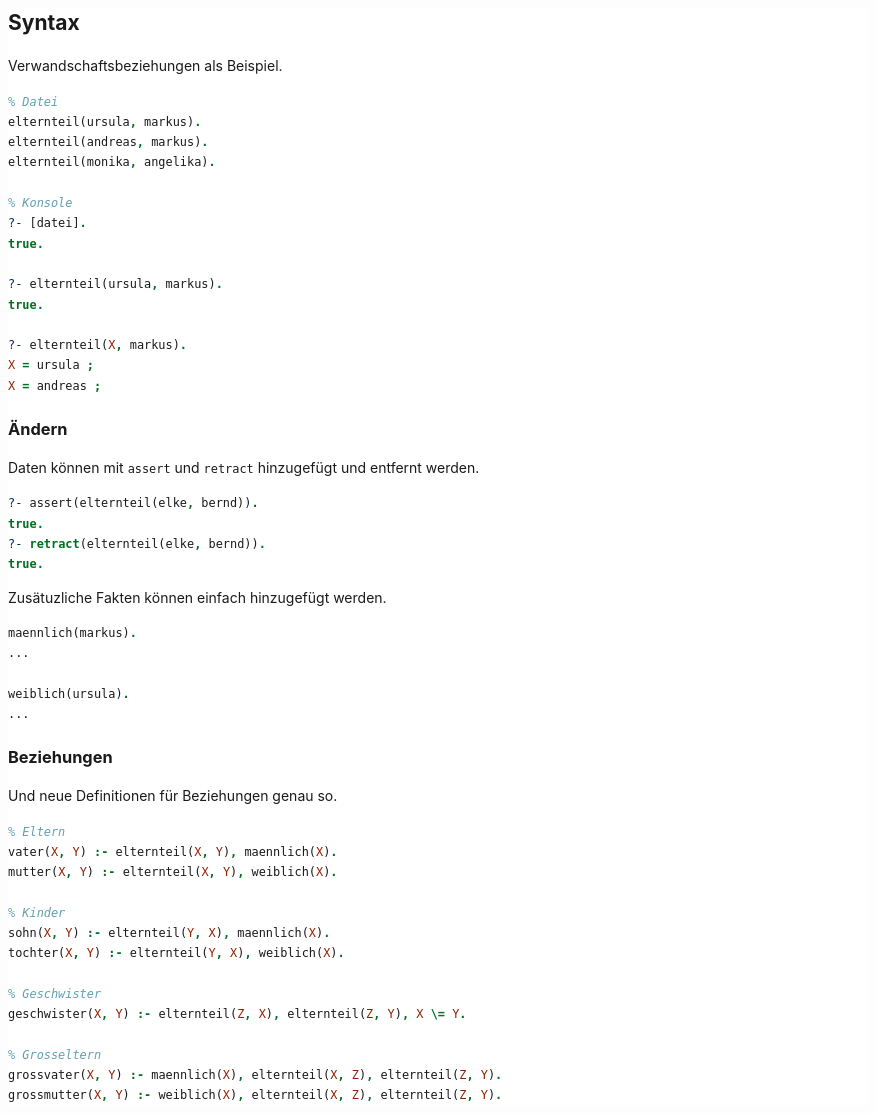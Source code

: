## Syntax
Verwandschaftsbeziehungen als Beispiel. 
```prolog
% Datei
elternteil(ursula, markus).
elternteil(andreas, markus).
elternteil(monika, angelika).

% Konsole
?- [datei].
true.

?- elternteil(ursula, markus).
true.

?- elternteil(X, markus).
X = ursula ;
X = andreas ;
```

### Ändern
Daten können mit `assert` und `retract` hinzugefügt und entfernt werden. 
```prolog
?- assert(elternteil(elke, bernd)).
true.
?- retract(elternteil(elke, bernd)).
true.
```

Zusätuzliche Fakten können einfach hinzugefügt werden. 
```prolog
maennlich(markus).
...

weiblich(ursula).
...
```

### Beziehungen
Und neue Definitionen für Beziehungen genau so. 
```prolog
% Eltern
vater(X, Y) :- elternteil(X, Y), maennlich(X).
mutter(X, Y) :- elternteil(X, Y), weiblich(X).

% Kinder
sohn(X, Y) :- elternteil(Y, X), maennlich(X).
tochter(X, Y) :- elternteil(Y, X), weiblich(X).

% Geschwister
geschwister(X, Y) :- elternteil(Z, X), elternteil(Z, Y), X \= Y.

% Grosseltern
grossvater(X, Y) :- maennlich(X), elternteil(X, Z), elternteil(Z, Y).
grossmutter(X, Y) :- weiblich(X), elternteil(X, Z), elternteil(Z, Y).
```
